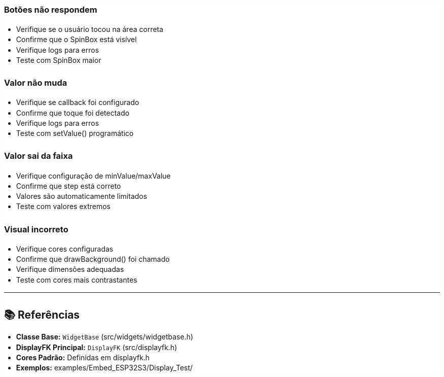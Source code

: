### Botões não respondem
- Verifique se o usuário tocou na área correta
- Confirme que o SpinBox está visível
- Verifique logs para erros
- Teste com SpinBox maior

### Valor não muda
- Verifique se callback foi configurado
- Confirme que toque foi detectado
- Verifique logs para erros
- Teste com setValue() programático

### Valor sai da faixa
- Verifique configuração de minValue/maxValue
- Confirme que step está correto
- Valores são automaticamente limitados
- Teste com valores extremos

### Visual incorreto
- Verifique cores configuradas
- Confirme que drawBackground() foi chamado
- Verifique dimensões adequadas
- Teste com cores mais contrastantes

---

## 📚 Referências

- **Classe Base:** `WidgetBase` (src/widgets/widgetbase.h)
- **DisplayFK Principal:** `DisplayFK` (src/displayfk.h)
- **Cores Padrão:** Definidas em displayfk.h
- **Exemplos:** examples/Embed_ESP32S3/Display_Test/

